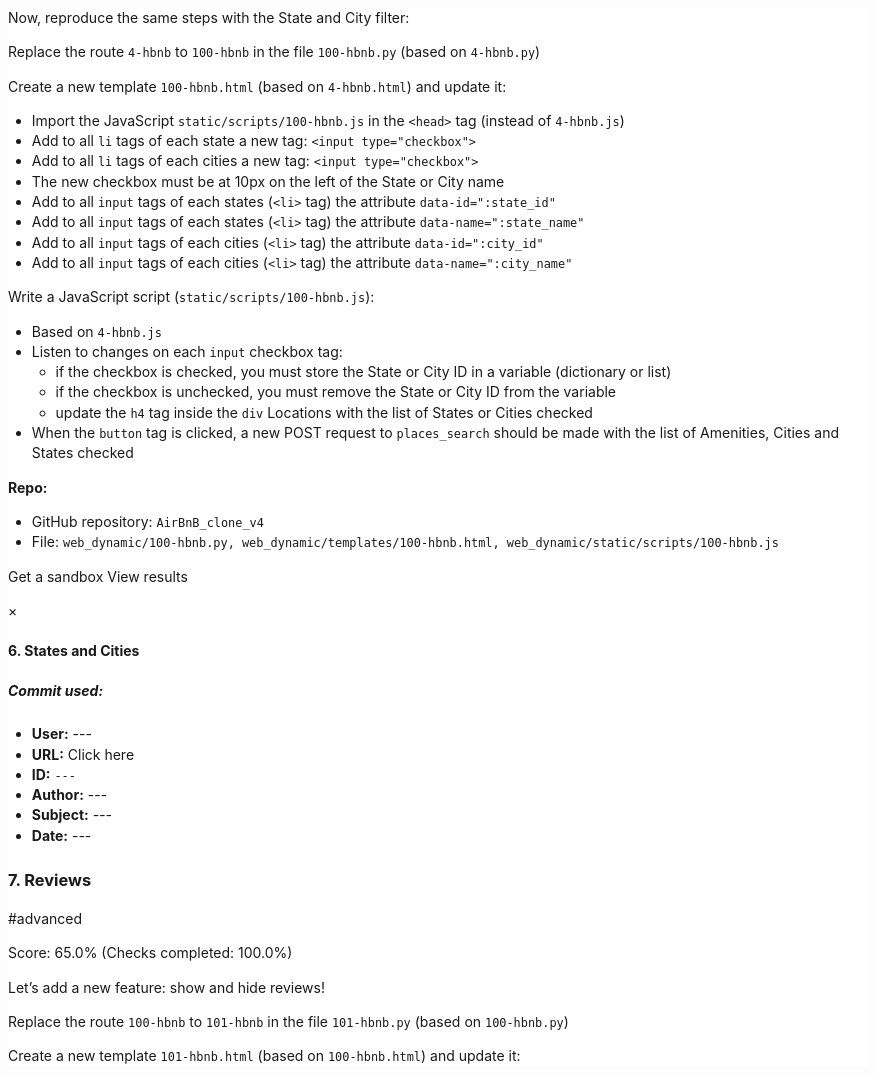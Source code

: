 Now, reproduce the same steps with the State and City filter:

Replace the route `4-hbnb` to `100-hbnb` in the file `100-hbnb.py` (based on `4-hbnb.py`)

Create a new template `100-hbnb.html` (based on `4-hbnb.html`) and update it:

-   Import the JavaScript `static/scripts/100-hbnb.js` in the `<head>` tag (instead of `4-hbnb.js`)
-   Add to all `li` tags of each state a new tag: `<input type="checkbox">`
-   Add to all `li` tags of each cities a new tag: `<input type="checkbox">`
-   The new checkbox must be at 10px on the left of the State or City name
-   Add to all `input` tags of each states (`<li>` tag) the attribute `data-id=":state_id"`
-   Add to all `input` tags of each states (`<li>` tag) the attribute `data-name=":state_name"`
-   Add to all `input` tags of each cities (`<li>` tag) the attribute `data-id=":city_id"`
-   Add to all `input` tags of each cities (`<li>` tag) the attribute `data-name=":city_name"`

Write a JavaScript script (`static/scripts/100-hbnb.js`):

-   Based on `4-hbnb.js`
-   Listen to changes on each `input` checkbox tag:
    -   if the checkbox is checked, you must store the State or City ID in a variable (dictionary or list)
    -   if the checkbox is unchecked, you must remove the State or City ID from the variable
    -   update the `h4` tag inside the `div` Locations with the list of States or Cities checked
-   When the `button` tag is clicked, a new POST request to `places_search` should be made with the list of Amenities, Cities and States checked

**Repo:**

-   GitHub repository: `AirBnB_clone_v4`
-   File: `web_dynamic/100-hbnb.py, web_dynamic/templates/100-hbnb.html, web_dynamic/static/scripts/100-hbnb.js`

Get a sandbox View results

×

#### 6\. States and Cities

##### Commit used:

-   **User:** \---
-   **URL:** Click here
-   **ID:** `---`
-   **Author:** \---
-   **Subject:** _\---_
-   **Date:** \---

### 7\. Reviews

#advanced

Score: 65.0% (Checks completed: 100.0%)

Let’s add a new feature: show and hide reviews!

Replace the route `100-hbnb` to `101-hbnb` in the file `101-hbnb.py` (based on `100-hbnb.py`)

Create a new template `101-hbnb.html` (based on `100-hbnb.html`) and update it:
